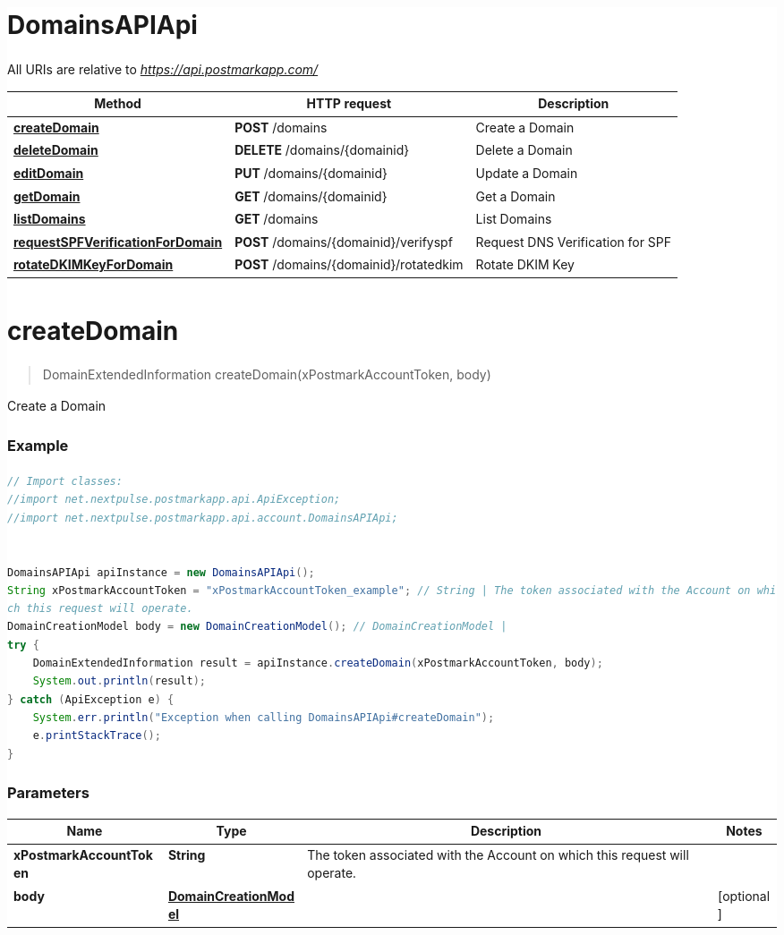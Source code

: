 # DomainsAPIApi

All URIs are relative to *https://api.postmarkapp.com/*

Method | HTTP request | Description
------------- | ------------- | -------------
[**createDomain**](DomainsAPIApi.md#createDomain) | **POST** /domains | Create a Domain
[**deleteDomain**](DomainsAPIApi.md#deleteDomain) | **DELETE** /domains/{domainid} | Delete a Domain
[**editDomain**](DomainsAPIApi.md#editDomain) | **PUT** /domains/{domainid} | Update a Domain
[**getDomain**](DomainsAPIApi.md#getDomain) | **GET** /domains/{domainid} | Get a Domain
[**listDomains**](DomainsAPIApi.md#listDomains) | **GET** /domains | List Domains
[**requestSPFVerificationForDomain**](DomainsAPIApi.md#requestSPFVerificationForDomain) | **POST** /domains/{domainid}/verifyspf | Request DNS Verification for SPF
[**rotateDKIMKeyForDomain**](DomainsAPIApi.md#rotateDKIMKeyForDomain) | **POST** /domains/{domainid}/rotatedkim | Rotate DKIM Key


<a name="createDomain"></a>
# **createDomain**
> DomainExtendedInformation createDomain(xPostmarkAccountToken, body)

Create a Domain

### Example
```java
// Import classes:
//import net.nextpulse.postmarkapp.api.ApiException;
//import net.nextpulse.postmarkapp.api.account.DomainsAPIApi;


DomainsAPIApi apiInstance = new DomainsAPIApi();
String xPostmarkAccountToken = "xPostmarkAccountToken_example"; // String | The token associated with the Account on which this request will operate.
DomainCreationModel body = new DomainCreationModel(); // DomainCreationModel | 
try {
    DomainExtendedInformation result = apiInstance.createDomain(xPostmarkAccountToken, body);
    System.out.println(result);
} catch (ApiException e) {
    System.err.println("Exception when calling DomainsAPIApi#createDomain");
    e.printStackTrace();
}
```

### Parameters

Name | Type | Description  | Notes
------------- | ------------- | ------------- | -------------
 **xPostmarkAccountToken** | **String**| The token associated with the Account on which this request will operate. |
 **body** | [**DomainCreationModel**](DomainCreationModel.md)|  | [optional]
